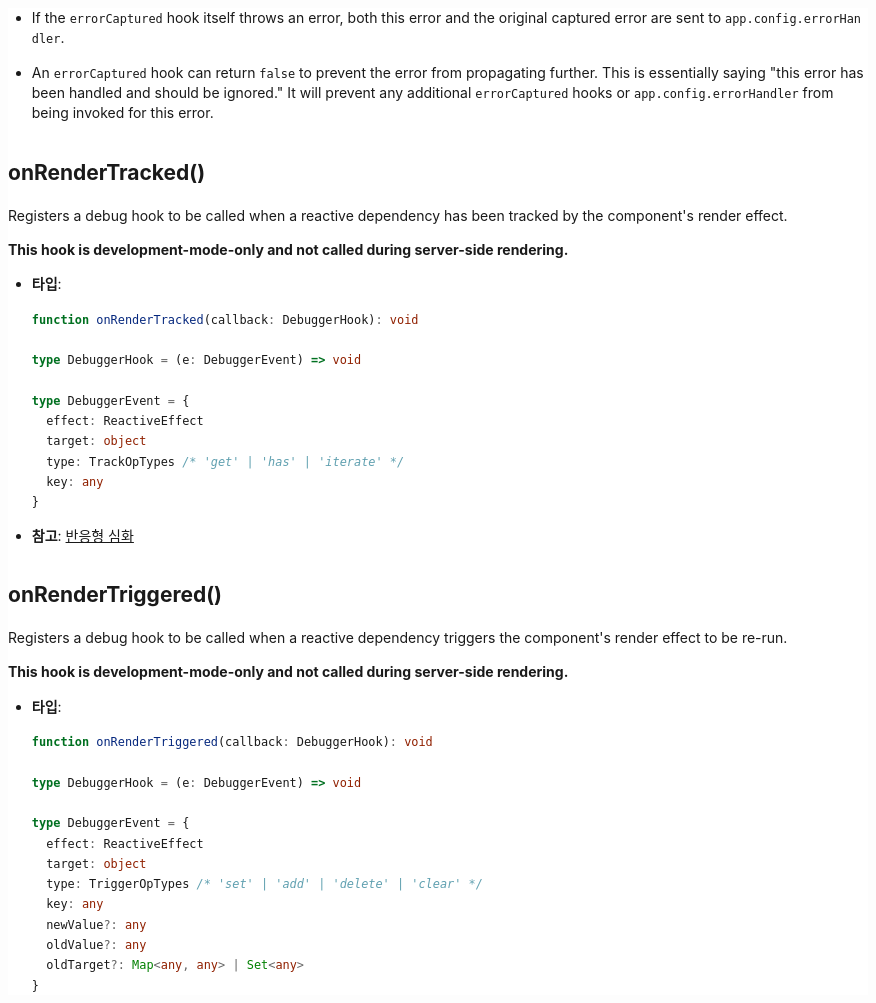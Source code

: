   - If the `errorCaptured` hook itself throws an error, both this error and the original captured error are sent to `app.config.errorHandler`.

  - An `errorCaptured` hook can return `false` to prevent the error from propagating further. This is essentially saying "this error has been handled and should be ignored." It will prevent any additional `errorCaptured` hooks or `app.config.errorHandler` from being invoked for this error.

## onRenderTracked() <sup class="vt-badge dev-only" />

Registers a debug hook to be called when a reactive dependency has been tracked by the component's render effect.

**This hook is development-mode-only and not called during server-side rendering.**

- **타입**:

  ```ts
  function onRenderTracked(callback: DebuggerHook): void

  type DebuggerHook = (e: DebuggerEvent) => void

  type DebuggerEvent = {
    effect: ReactiveEffect
    target: object
    type: TrackOpTypes /* 'get' | 'has' | 'iterate' */
    key: any
  }
  ```

- **참고**: [반응형 심화](/guide/extras/reactivity-in-depth.html)

## onRenderTriggered() <sup class="vt-badge dev-only" />

Registers a debug hook to be called when a reactive dependency triggers the component's render effect to be re-run.

**This hook is development-mode-only and not called during server-side rendering.**

- **타입**:

  ```ts
  function onRenderTriggered(callback: DebuggerHook): void

  type DebuggerHook = (e: DebuggerEvent) => void

  type DebuggerEvent = {
    effect: ReactiveEffect
    target: object
    type: TriggerOpTypes /* 'set' | 'add' | 'delete' | 'clear' */
    key: any
    newValue?: any
    oldValue?: any
    oldTarget?: Map<any, any> | Set<any>
  }
  ```
